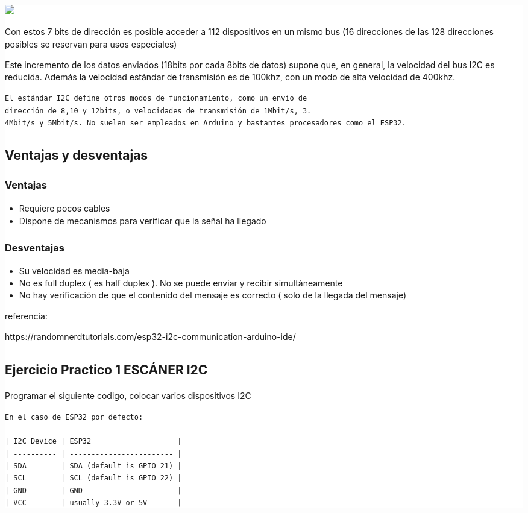 


![](https://www.luisllamas.es/wp-content/uploads/2016/05/arduino-bus-i2c-funcionamiento.png)



Con estos 7 bits de dirección es posible acceder a 112 dispositivos en 
un mismo bus (16 direcciones de las 128 direcciones posibles se reservan 
para usos especiales)

Este incremento de los datos enviados (18bits por cada 8bits de datos) 
supone que, en general, la velocidad del bus I2C es reducida. Además la 
velocidad estándar de transmisión es de 100khz, con un modo de alta 
velocidad de 400khz.



```
El estándar I2C define otros modos de funcionamiento, como un envío de 
dirección de 8,10 y 12bits, o velocidades de transmisión de 1Mbit/s, 3.
4Mbit/s y 5Mbit/s. No suelen ser empleados en Arduino y bastantes procesadores como el ESP32.

```

## Ventajas y desventajas 

### Ventajas 

* Requiere pocos cables
* Dispone de mecanismos para verificar que la señal ha llegado


### Desventajas 


* Su velocidad es media-baja
* No es full duplex ( es half duplex ). No se puede enviar y recibir simultáneamente
* No hay verificación de que el contenido del mensaje es correcto ( solo de la llegada del mensaje)

referencia:

 https://randomnerdtutorials.com/esp32-i2c-communication-arduino-ide/
 



## Ejercicio Practico 1  ESCÁNER I2C

Programar el siguiente codigo,  colocar varios dispositivos  I2C 

```
En el caso de ESP32 por defecto:

| I2C Device | ESP32                    |
| ---------- | ------------------------ |
| SDA        | SDA (default is GPIO 21) |
| SCL        | SCL (default is GPIO 22) |
| GND        | GND                      |
| VCC        | usually 3.3V or 5V       |
```
